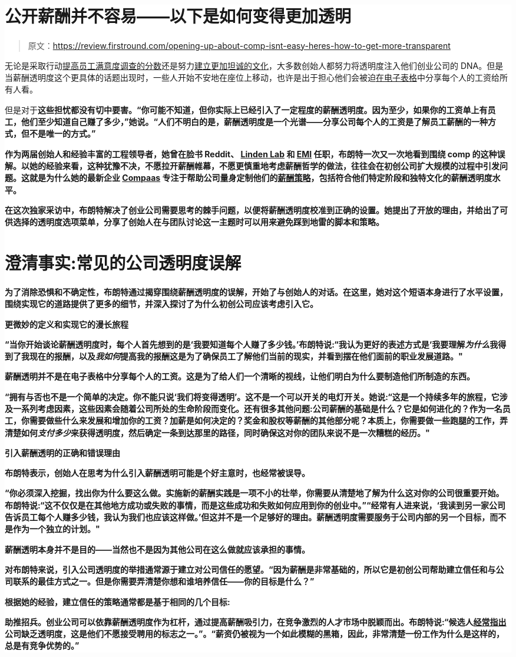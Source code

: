 # 公开薪酬并不容易——以下是如何变得更加透明

> 原文：<https://review.firstround.com/opening-up-about-comp-isnt-easy-heres-how-to-get-more-transparent>

无论是采取行动[提高员工满意度调查的分数](http://firstround.com/review/how-this-head-of-engineering-boosted-transparency-at-instagram/ "null")还是努力[建立更加坦诚的文化](http://firstround.com/review/the-case-for-startups-to-make-radical-transparency-the-top-priority/ "null")，大多数创始人都努力将透明度注入他们创业公司的 DNA。但是当薪酬透明度这个更具体的话题出现时，一些人开始不安地在座位上移动，也许是出于担心他们会被迫[在电子表格](http://firstround.com/review/how-chewse-operationalized-transparency-starting-with-salaries/ "null")中分享每个人的工资给所有人看。

但是对于**这些担忧都没有切中要害。“你可能不知道，但你实际上已经引入了一定程度的薪酬透明度。因为至少，如果你的工资单上有员工，他们至少知道自己赚了多少，”她说。“人们不明白的是，薪酬透明度是一个光谱——分享公司每个人的工资是了解员工薪酬的一种方式，但不是唯一的方式。”**

**作为两届创始人和经验丰富的工程领导者，她曾在脸书 Reddit、 [Linden Lab](https://www.lindenlab.com/ "null") 和 [EMI](https://en.wikipedia.org/wiki/EMI "null") 任职，布朗特一次又一次地看到围绕 comp 的这种误解。以她的经验来看，这种犹豫不决，不愿拉开薪酬帷幕，不愿更慎重地考虑薪酬哲学的做法，往往会在初创公司扩大规模的过程中引发问题。这就是为什么她的最新企业 **[Compaas](https://compa.as/ "null")** 专注于帮助公司量身定制他们的[薪酬策略](https://firstround.com/review/counterintuitive-comp-tips-for-the-unwary-and-uninitiated/ "null")，包括符合他们特定阶段和独特文化的薪酬透明度水平。**

**在这次独家采访中，布朗特解决了创业公司需要思考的棘手问题，以便将薪酬透明度校准到正确的设置。她提出了开放的理由，并给出了可供选择的透明度选项菜单，分享了创始人在与团队讨论这一主题时可以用来避免踩到地雷的脚本和策略。**

# **澄清事实:常见的公司透明度误解**

**为了消除恐惧和不确定性，布朗特通过揭穿围绕薪酬透明度的误解，开始了与创始人的对话。在这里，她对这个短语本身进行了水平设置，围绕实现它的道路提供了更多的细节，并深入探讨了为什么初创公司应该考虑引入它。**

****更微妙的定义和实现它的漫长旅程****

**“当你开始谈论薪酬透明度时，每个人首先想到的是‘我要知道每个人赚了多少钱。’布朗特说:“我认为更好的表述方式是‘我要理解*为什么*我得到了我现在的报酬，以及*我如何*提高我的报酬这是为了确保员工了解他们当前的现实，并看到摆在他们面前的职业发展道路。"**

**薪酬透明并不是在电子表格中分享每个人的工资。这是为了给人们一个清晰的视线，让他们明白为什么要制造他们所制造的东西。**

**“拥有与否也不是一个简单的决定。你不能只说‘我们将变得透明’。这不是一个可以开关的电灯开关。她说:“这是一个持续多年的旅程，它涉及一系列考虑因素，这些因素会随着公司所处的生命阶段而变化。还有很多其他问题:公司薪酬的基础是什么？它是如何进化的？作为一名员工，你需要做些什么来发展和增加你的工资？加薪是如何决定的？奖金和股权等薪酬的其他部分呢？本质上，你需要做一些跑腿的工作，弄清楚如何*支付多少*来获得透明度，然后确定一条到达那里的路径，同时确保这对你的团队来说不是一次糟糕的经历。"**

****引入薪酬透明的正确和错误理由****

**布朗特表示，创始人在思考为什么引入薪酬透明可能是个好主意时，也经常被误导。**

**“你必须深入挖掘，找出你为什么要这么做。实施新的薪酬实践是一项不小的壮举，你需要从清楚地了解为什么这对你的公司很重要开始。布朗特说:“这不仅仅是在其他地方成功或失败的事情，而是这些成功和失败如何应用到你的创业中。”“经常有人进来说，‘我读到另一家公司告诉员工每个人赚多少钱，我认为我们也应该这样做。’但这并不是一个足够好的理由。薪酬透明度需要服务于公司内部的另一个目标，而不是作为一个独立的计划。"**

**薪酬透明本身并不是目的——当然也不是因为其他公司在这么做就应该承担的事情。**

**对布朗特来说，引入公司透明度的举措通常源于建立对公司信任的愿望。“因为薪酬是非常基础的，所以它是初创公司帮助建立信任和与公司联系的最佳方式之一。但是你需要弄清楚你想和谁培养信任——你的目标是什么？”**

**根据她的经验，建立信任的策略通常都是基于相同的几个目标:**

****助推招兵**。创业公司可以依靠薪酬透明度作为杠杆，通过提高薪酬吸引力，在竞争激烈的人才市场中脱颖而出。布朗特说:“候选人[经常指出](https://worldatwork.org/workspan/articles/lack-of-pay-transparency-tops-applicants-list-of-frustrations "null")公司缺乏透明度，这是他们不愿接受聘用的标志之一。”。“薪资仍被视为一个如此模糊的黑箱，因此，非常清楚一份工作为什么是这样的，总是有竞争优势的。”**
